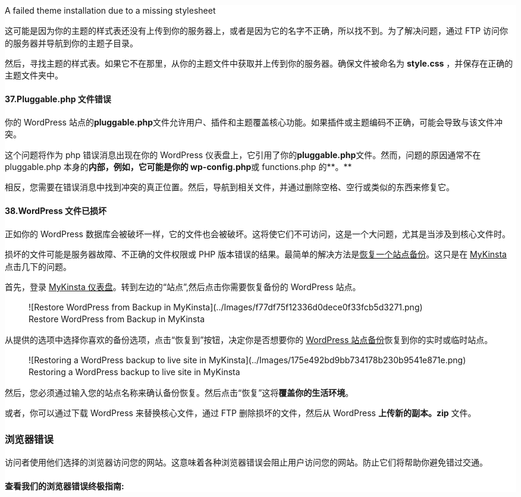 <figcaption class="wp-caption-text">A failed theme installation due to a missing stylesheet</figcaption>

</figure>

这可能是因为你的主题的样式表还没有上传到你的服务器上，或者是因为它的名字不正确，所以找不到。为了解决问题，通过 FTP 访问你的服务器并导航到你的主题子目录。

然后，寻找主题的样式表。如果它不在那里，从你的主题文件中获取并上传到你的服务器。确保文件被命名为 **style.css** ，并保存在正确的主题文件夹中。

#### 37.Pluggable.php 文件错误

你的 WordPress 站点的**pluggable.php**文件允许用户、插件和主题覆盖核心功能。如果插件或主题编码不正确，可能会导致与该文件冲突。

这个问题将作为 php 错误消息出现在你的 WordPress 仪表盘上，它引用了你的**pluggable.php**文件。然而，问题的原因通常不在 pluggable.php 本身的**内部，例如，它可能是你的 wp-config.php**或 functions.php 的**。**

相反，您需要在错误消息中找到冲突的真正位置。然后，导航到相关文件，并通过删除空格、空行或类似的东西来修复它。

#### 38.WordPress 文件已损坏

正如你的 WordPress 数据库会被破坏一样，它的文件也会被破坏。这将使它们不可访问，这是一个大问题，尤其是当涉及到核心文件时。

损坏的文件可能是服务器故障、不正确的文件权限或 PHP 版本错误的结果。最简单的解决方法是[恢复一个站点备份](https://kinsta.com/blog/restore-wordpress-from-backup/)。这只是在 [MyKinsta](https://kinsta.com/mykinsta/) 点击几下的问题。

首先，登录 [MyKinsta 仪表盘](https://my.kinsta.com/)。转到左边的“站点”,然后点击你需要恢复备份的 WordPress 站点。

<figure id="attachment_69888" aria-describedby="caption-attachment-69888" style="width: 1397px" class="wp-caption aligncenter">![Restore WordPress from Backup in MyKinsta](../Images/f77df75f12336d0dece0f33fcb5d3271.png)

<figcaption id="caption-attachment-69888" class="wp-caption-text">Restore WordPress from Backup in MyKinsta</figcaption>

</figure>

从提供的选项中选择你喜欢的备份选项，点击“恢复到”按钮，决定你是否想要你的 [WordPress 站点备份](https://kinsta.com/blog/backup-wordpress-site/)恢复到你的实时或临时站点。

<figure id="attachment_69887" aria-describedby="caption-attachment-69887" style="width: 1397px" class="wp-caption aligncenter">![Restoring a WordPress backup to live site in MyKinsta](../Images/175e492bd9bb734178b230b9541e871e.png)

<figcaption id="caption-attachment-69887" class="wp-caption-text">Restoring a WordPress backup to live site in MyKinsta</figcaption>

</figure>

然后，您必须通过输入您的站点名称来确认备份恢复。然后点击“恢复”这将**覆盖你的生活环境**。

或者，你可以通过下载 WordPress 来替换核心文件，通过 FTP 删除损坏的文件，然后从 WordPress **上传新的副本。zip** 文件。

### 浏览器错误

访问者使用他们选择的浏览器访问您的网站。这意味着各种浏览器错误会阻止用户访问您的网站。防止它们将帮助你避免错过交通。

#### **查看我们的浏览器错误终极指南:**

<kinsta-video src="https://www.youtube.com/watch?v=GFdPXABGZag"></kinsta-video>
